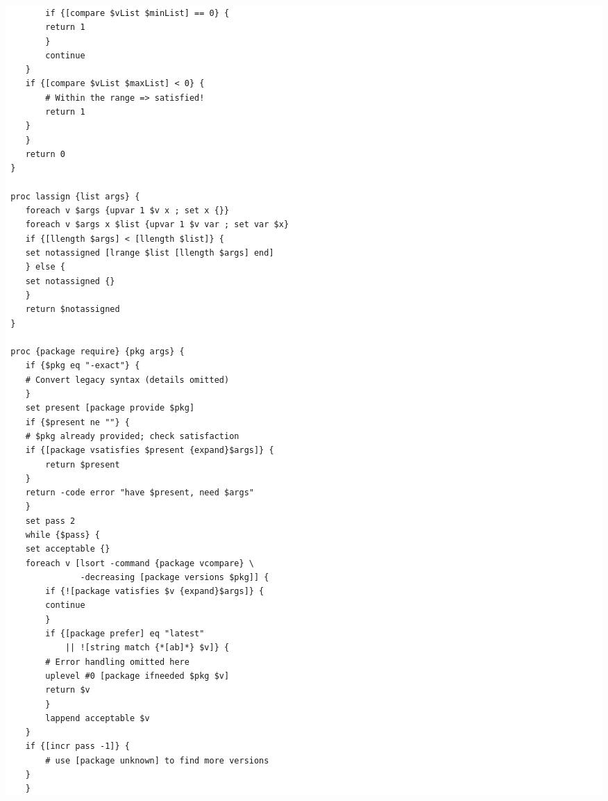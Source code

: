 	 	    if {[compare $vList $minList] == 0} {
	 		return 1
	 	    }
	 	    continue
	 	}
	 	if {[compare $vList $maxList] < 0} {
	 	    # Within the range => satisfied!
	 	    return 1
	 	}
	    }
	    return 0
	 }

	 proc lassign {list args} {
	    foreach v $args {upvar 1 $v x ; set x {}}
	    foreach v $args x $list {upvar 1 $v var ; set var $x}
	    if {[llength $args] < [llength $list]} {
	 	set notassigned [lrange $list [llength $args] end]
	    } else {
	 	set notassigned {}
	    }
	    return $notassigned
	 }

	 proc {package require} {pkg args} {
	    if {$pkg eq "-exact"} {
	 	# Convert legacy syntax (details omitted)
	    }
	    set present [package provide $pkg]
	    if {$present ne ""} {
	 	# $pkg already provided; check satisfaction
	 	if {[package vsatisfies $present {expand}$args]} {
	 	    return $present
	 	}
	 	return -code error "have $present, need $args"
	    }
	    set pass 2
	    while {$pass} {
	 	set acceptable {}
	 	foreach v [lsort -command {package vcompare} \
	 		       -decreasing [package versions $pkg]] {
	 	    if {![package vatisfies $v {expand}$args]} {
	 		continue
	 	    }
	 	    if {[package prefer] eq "latest"
	 		    || ![string match {*[ab]*} $v]} {
	 		# Error handling omitted here
	 		uplevel #0 [package ifneeded $pkg $v]
	 		return $v
	 	    }
	 	    lappend acceptable $v
	 	}
	 	if {[incr pass -1]} {
	 	    # use [package unknown] to find more versions
	 	}
	    }